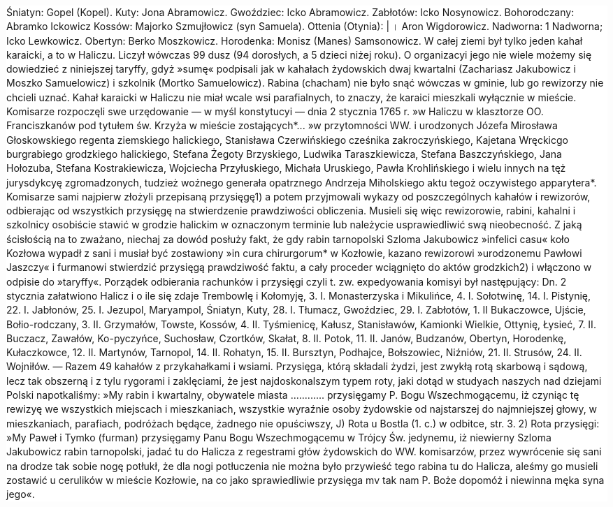 Śniatyn: Gopel (Kopel).
Kuty: Jona Abramowicz.
Gwoździec: Icko Abramowicz.
Zabłotów: Icko Nosynowicz.
Bohorodczany: Abramko Ickowicz
Kossów: Majorko Szmujłowicz (syn Samuela).
Ottenia (Otynia): |
। Aron Wigdorowicz.
Nadworna:	1
Nadworna; Icko Lewkowicz.
Obertyn: Berko Moszkowicz.
Horodenka: Monisz (Manes) Samsonowicz.
W całej ziemi był tylko jeden kahał karaicki, a to w Haliczu. Liczył wówczas 99 dusz (94 dorosłych, a 5 dzieci niżej roku). O organizacyi jego nie wiele możemy się dowiedzieć z niniejszej taryffy, gdyż »sumę« podpisali jak w kahałach żydowskich dwaj kwartalni (Zachariasz Jakubowicz i Moszko Samuelowicz) i szkolnik (Mortko Samuelowicz). Rabina (chacham) nie było snąć wówczas w gminie, lub go rewizorzy nie chcieli uznać. Kahał karaicki w Haliczu nie miał wcale wsi parafialnych, to znaczy, że karaici mieszkali wyłącznie w mieście.
Komisarze rozpoczęli swe urzędowanie — w myśl konstytucyi — dnia 2 stycznia 1765 r. »w Haliczu w klasztorze OO. Franciszkanów pod tytułem św. Krzyża w mieście zostających*... »w przytomności WW. i urodzonych
Józefa Mirosława Głoskowskiego regenta ziemskiego halickiego, Stanisława Czerwińskiego cześnika zakroczyńskiego, Kajetana Wręckicgo burgrabiego grodzkiego halickiego, Stefana Żegoty Brzyskiego, Ludwika Taraszkiewicza, Stefana Baszczyńskiego, Jana Hołozuba, Stefana Kostrakiewicza, Wojciecha Przyłuskiego, Michała Uruskiego, Pawła Krohlińskiego i wielu innych na tęż jurysdykcyę zgromadzonych, tudzież woźnego generała opatrznego Andrzeja Miholskiego aktu tegoż oczywistego apparytera*.
Komisarze sami najpierw złożyli przepisaną przysięgę1) a potem przyjmowali wykazy od poszczególnych kahałów i rewizorów, odbierając od wszystkich przysięgę na stwierdzenie prawdziwości obliczenia. Musieli się więc rewizorowie, rabini, kahalni i szkolnicy osobiście stawić w grodzie halickim w oznaczonym terminie lub należycie usprawiedliwić swą nieobecność.
Z jaką ścisłością na to zważano, niechaj za dowód posłuży fakt, że gdy rabin tarnopolski Szloma Jakubowicz »infelici casu« koło Kozłowa wypadł z sani i musiał być zostawiony »in cura chirurgorum* w Kozłowie, kazano rewizorowi »urodzonemu Pawłowi Jaszczy« i furmanowi stwierdzić przysięgą prawdziwość faktu, a cały proceder wciągnięto do aktów grodzkich2) i włączono w odpisie do »taryffy«.
Porządek odbierania rachunków i przysięgi czyli t. zw. expedyowania komisyi był następujący: Dn. 2 stycznia załatwiono Halicz i o ile się zdaje Trembowlę i Kołomyję, 3. I. Monasterzyska i Mikulińce, 4. I. Sołotwinę, 14. I. Pistynię, 22. I. Jabłonów, 25. I. Jezupol, Maryampol, Śniatyn, Kuty, 28. I. Tłumacz, Gwoździec, 29. I. Zabłotów, 1. II Bukaczowce, Ujście, Bołio-rodczany, 3. II. Grzymałów, Towste, Kossów, 4. II. Tyśmienicę, Kałusz, Stanisławów, Kamionki Wielkie, Ottynię, Łysieć, 7. II. Buczacz, Zawałów, Ko-pyczyńce, Suchosław, Czortków, Skałat, 8. II. Potok, 11. II. Janów, Budzanów, Obertyn, Horodenkę, Kułaczkowce, 12. II. Martynów, Tarnopol, 14. II. Rohatyn, 15. II. Bursztyn, Podhajce, Bołszowiec, Niźniów, 21. II. Strusów, 24. II. Wojniłów. — Razem 49 kahałów z przykahałkami i wsiami.
Przysięga, którą składali żydzi, jest zwykłą rotą skarbową i sądową, lecz tak obszerną i z tylu rygorami i zaklęciami, że jest najdoskonalszym typem roty, jaki dotąd w studyach naszych nad dziejami Polski napotkaliśmy:
»My rabin i kwartalny, obywatele miasta ............ przysięgamy	P. Bogu
Wszechmogącemu, iż czyniąc tę rewizyę we wszystkich miejscach i mieszkaniach, wszystkie wyraźnie osoby żydowskie od najstarszej do najmniejszej głowy, w mieszkaniach, parafiach, podróżach będące, żadnego nie opuściwszy,
J) Rota u Bostla (1. c.) w odbitce, str. 3.
2) Rota przysięgi: »My Paweł i Tymko (furman) przysięgamy Panu Bogu Wszechmogącemu w Trójcy Św. jedynemu, iż niewierny Szloma Jakubowicz rabin tarnopolski, jadać tu do Halicza z regestrami głów żydowskich do WW. komisarzów, przez wywrócenie się sani na drodze tak sobie nogę potłukł, że dla nogi potłuczenia nie można było przywieść tego rabina tu do Halicza, aleśmy go musieli zostawić u cerulików w mieście Kozłowie, na co jako sprawiedliwie przysięga mv tak nam P. Boże dopomóż i niewinna męka syna jego«.